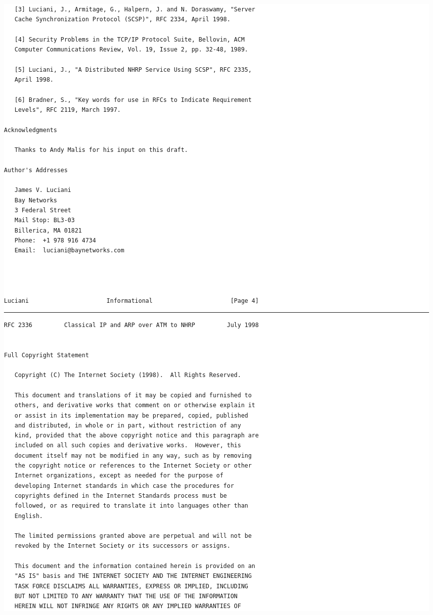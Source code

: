 ``` newpage
   [3] Luciani, J., Armitage, G., Halpern, J. and N. Doraswamy, "Server
   Cache Synchronization Protocol (SCSP)", RFC 2334, April 1998.

   [4] Security Problems in the TCP/IP Protocol Suite, Bellovin, ACM
   Computer Communications Review, Vol. 19, Issue 2, pp. 32-48, 1989.

   [5] Luciani, J., "A Distributed NHRP Service Using SCSP", RFC 2335,
   April 1998.

   [6] Bradner, S., "Key words for use in RFCs to Indicate Requirement
   Levels", RFC 2119, March 1997.

Acknowledgments

   Thanks to Andy Malis for his input on this draft.

Author's Addresses

   James V. Luciani
   Bay Networks
   3 Federal Street
   Mail Stop: BL3-03
   Billerica, MA 01821
   Phone:  +1 978 916 4734
   Email:  luciani@baynetworks.com




Luciani                      Informational                      [Page 4]
```

------------------------------------------------------------------------

``` newpage
RFC 2336         Classical IP and ARP over ATM to NHRP         July 1998


Full Copyright Statement

   Copyright (C) The Internet Society (1998).  All Rights Reserved.

   This document and translations of it may be copied and furnished to
   others, and derivative works that comment on or otherwise explain it
   or assist in its implementation may be prepared, copied, published
   and distributed, in whole or in part, without restriction of any
   kind, provided that the above copyright notice and this paragraph are
   included on all such copies and derivative works.  However, this
   document itself may not be modified in any way, such as by removing
   the copyright notice or references to the Internet Society or other
   Internet organizations, except as needed for the purpose of
   developing Internet standards in which case the procedures for
   copyrights defined in the Internet Standards process must be
   followed, or as required to translate it into languages other than
   English.

   The limited permissions granted above are perpetual and will not be
   revoked by the Internet Society or its successors or assigns.

   This document and the information contained herein is provided on an
   "AS IS" basis and THE INTERNET SOCIETY AND THE INTERNET ENGINEERING
   TASK FORCE DISCLAIMS ALL WARRANTIES, EXPRESS OR IMPLIED, INCLUDING
   BUT NOT LIMITED TO ANY WARRANTY THAT THE USE OF THE INFORMATION
   HEREIN WILL NOT INFRINGE ANY RIGHTS OR ANY IMPLIED WARRANTIES OF
```